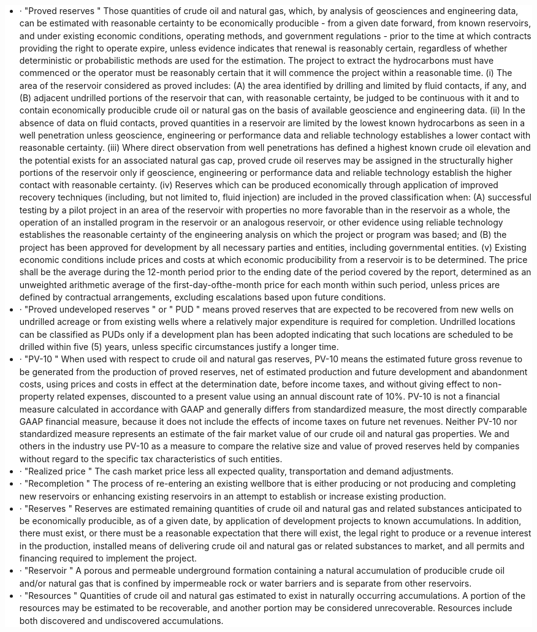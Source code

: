 * · "Proved reserves " Those quantities of crude oil and natural gas, which, by analysis of geosciences and engineering data, can be estimated with reasonable certainty to be economically producible - from a given date forward, from known reservoirs, and under existing economic conditions, operating methods, and government regulations - prior to the time at which contracts providing the right to operate expire, unless evidence indicates that renewal is reasonably certain, regardless of whether deterministic or probabilistic methods are used for the estimation. The project to extract the hydrocarbons must have commenced or the operator must be reasonably certain that it will commence the project within a reasonable time. (i) The area of the reservoir considered as proved includes: (A) the area identified by drilling and limited by fluid contacts, if any, and (B) adjacent undrilled portions of the reservoir that can, with reasonable certainty, be judged to be continuous with it and to contain economically producible crude oil or natural gas on the basis of available geoscience and engineering data. (ii) In the absence of data on fluid contacts, proved quantities in a reservoir are limited by the lowest known hydrocarbons as seen in a well penetration unless geoscience, engineering or performance data and reliable technology establishes a lower contact with reasonable certainty. (iii) Where direct observation from well penetrations has defined a highest known crude oil elevation and the potential exists for an associated natural gas cap, proved crude oil reserves may be assigned in the structurally higher portions of the reservoir only if geoscience, engineering or performance data and reliable technology establish the higher contact with reasonable certainty. (iv) Reserves which can be produced economically through application of improved recovery techniques (including, but not limited to, fluid injection) are included in the proved classification when: (A) successful testing by a pilot project in an area of the reservoir with properties no more favorable than in the reservoir as a whole, the operation of an installed program in the reservoir or an analogous reservoir, or other evidence using reliable technology establishes the reasonable certainty of the engineering analysis on which the project or program was based; and (B) the project has been approved for development by all necessary parties and entities, including governmental entities. (v) Existing economic conditions include prices and costs at which economic producibility from a reservoir is to be determined. The price shall be the average during the 12-month period prior to the ending date of the period covered by the report, determined as an unweighted arithmetic average of the first-day-ofthe-month price for each month within such period, unless prices are defined by contractual arrangements, excluding escalations based upon future conditions.
* · "Proved undeveloped reserves " or " PUD " means proved reserves that are expected to be recovered from new wells on undrilled acreage or from existing wells where a relatively major expenditure is required for completion. Undrilled locations can be classified as PUDs only if a development plan has been adopted indicating that such locations are scheduled to be drilled within five (5) years, unless specific circumstances justify a longer time.
* · "PV-10 " When used with respect to crude oil and natural gas reserves, PV-10 means the estimated future gross revenue to be generated from the production of proved reserves, net of estimated production and future development and abandonment costs, using prices and costs in effect at the determination date, before income taxes, and without giving effect to non-property related expenses, discounted to a present value using an annual discount rate of 10%. PV-10 is not a financial measure calculated in accordance with GAAP and generally differs from standardized measure, the most directly comparable GAAP financial measure, because it does not include the effects of income taxes on future net revenues. Neither PV-10 nor standardized measure represents an estimate of the fair market value of our crude oil and natural gas properties. We and others in the industry use PV-10 as a measure to compare the relative size and value of proved reserves held by companies without regard to the specific tax characteristics of such entities.
* · "Realized price " The cash market price less all expected quality, transportation and demand adjustments.
* · "Recompletion " The process of re-entering an existing wellbore that is either producing or not producing and completing new reservoirs or enhancing existing reservoirs in an attempt to establish or increase existing production.
* · "Reserves " Reserves are estimated remaining quantities of crude oil and natural gas and related substances anticipated to be economically producible, as of a given date, by application of development projects to known accumulations. In addition, there must exist, or there must be a reasonable expectation that there will exist, the legal right to produce or a revenue interest in the production, installed means of delivering crude oil and natural gas or related substances to market, and all permits and financing required to implement the project.
* · "Reservoir " A porous and permeable underground formation containing a natural accumulation of producible crude oil and/or natural gas that is confined by impermeable rock or water barriers and is separate from other reservoirs.
* · "Resources " Quantities of crude oil and natural gas estimated to exist in naturally occurring accumulations. A portion of the resources may be estimated to be recoverable, and another portion may be considered unrecoverable. Resources include both discovered and undiscovered accumulations.